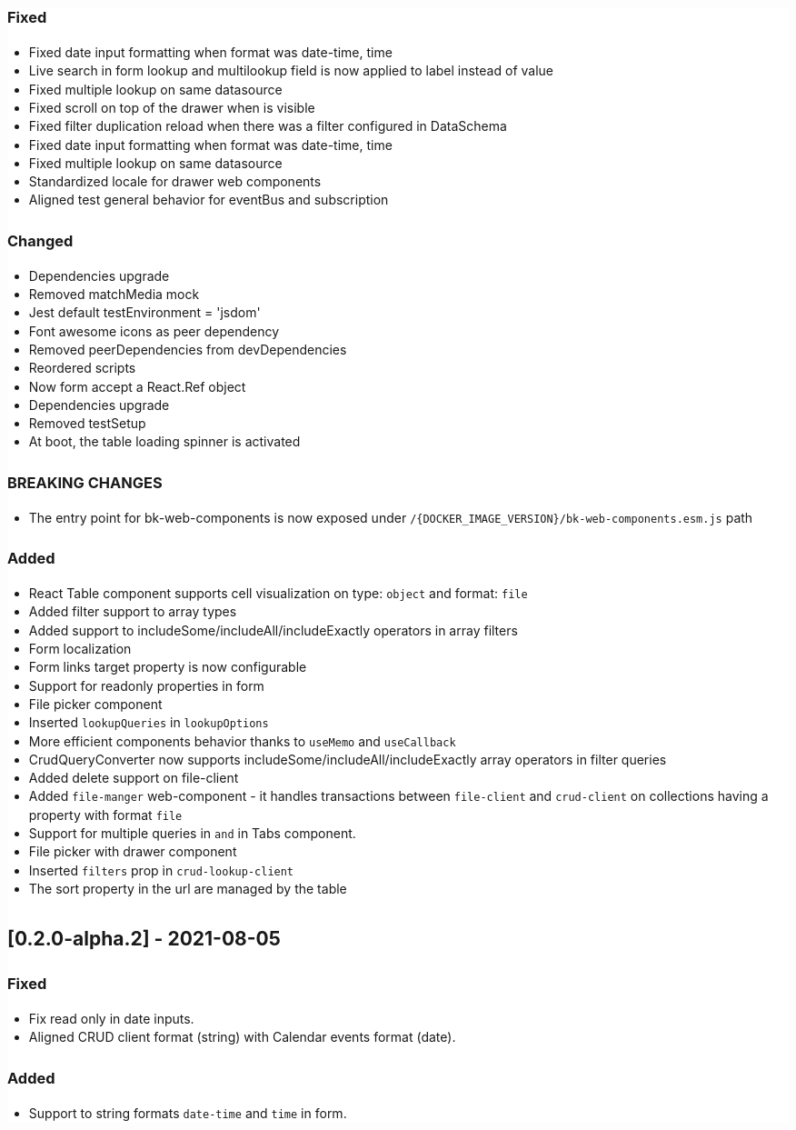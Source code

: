 ### Fixed

- Fixed date input formatting when format was date-time, time
- Live search in form lookup and multilookup field is now applied to label instead of value
- Fixed multiple lookup on same datasource
- Fixed scroll on top of the drawer when is visible
- Fixed filter duplication reload when there was a filter configured in DataSchema
- Fixed date input formatting when format was date-time, time
- Fixed multiple lookup on same datasource
- Standardized locale for drawer web components
- Aligned test general behavior for eventBus and subscription

### Changed

- Dependencies upgrade
- Removed matchMedia mock
- Jest default testEnvironment = 'jsdom'
- Font awesome icons as peer dependency
- Removed peerDependencies from devDependencies
- Reordered scripts
- Now form accept a React.Ref object
- Dependencies upgrade
- Removed testSetup
- At boot, the table loading spinner is activated

### BREAKING CHANGES

- The entry point for bk-web-components is now exposed under `/{DOCKER_IMAGE_VERSION}/bk-web-components.esm.js` path

### Added

- React Table component supports cell visualization on type: `object` and format: `file`
- Added filter support to array types
- Added support to includeSome/includeAll/includeExactly operators in array filters
- Form localization
- Form links target property is now configurable
- Support for readonly properties in form
- File picker component
- Inserted `lookupQueries` in `lookupOptions`
- More efficient components behavior thanks to `useMemo` and `useCallback`
- CrudQueryConverter now supports includeSome/includeAll/includeExactly array operators in filter queries
- Added delete support on file-client
- Added `file-manger` web-component - it handles transactions between `file-client` and `crud-client`
  on collections having a property with format `file`
- Support for multiple queries in `and` in Tabs component.
- File picker with drawer component
- Inserted `filters` prop in `crud-lookup-client`
- The sort property in the url are managed by the table

## [0.2.0-alpha.2] - 2021-08-05

### Fixed

- Fix read only in date inputs.
- Aligned CRUD client format (string) with Calendar events format (date).

### Added

- Support to string formats `date-time` and `time` in form.

